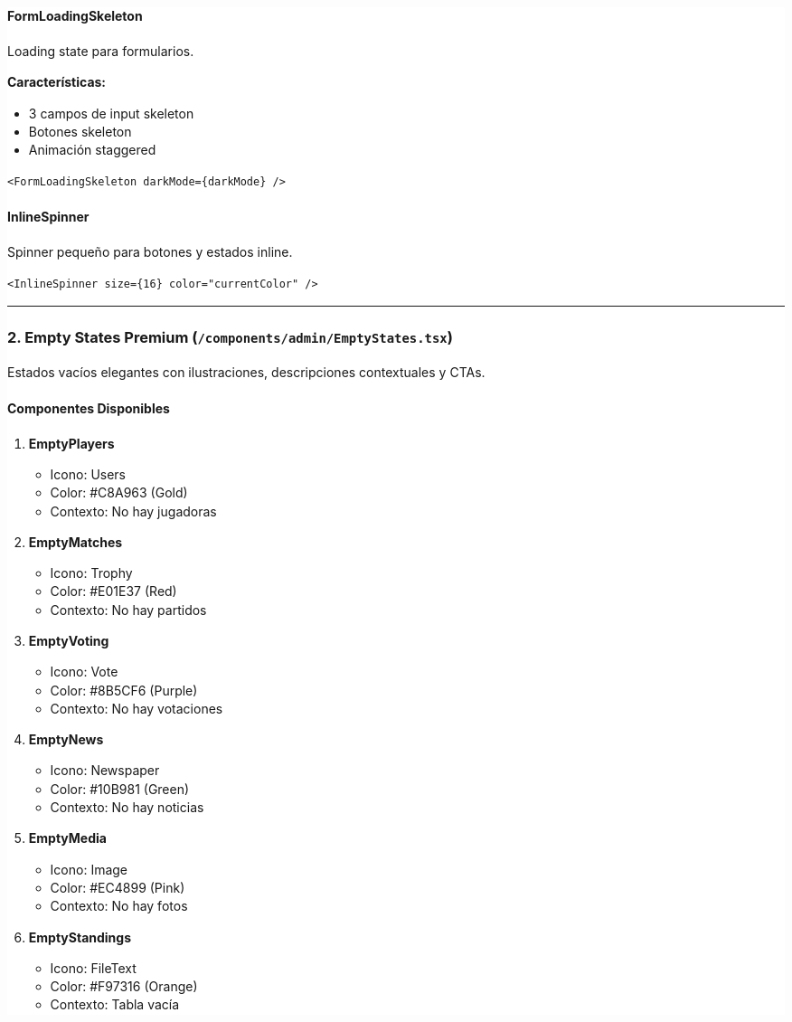 #### FormLoadingSkeleton
Loading state para formularios.

**Características:**
- 3 campos de input skeleton
- Botones skeleton
- Animación staggered

```tsx
<FormLoadingSkeleton darkMode={darkMode} />
```

#### InlineSpinner
Spinner pequeño para botones y estados inline.

```tsx
<InlineSpinner size={16} color="currentColor" />
```

---

### 2. **Empty States Premium** (`/components/admin/EmptyStates.tsx`)

Estados vacíos elegantes con ilustraciones, descripciones contextuales y CTAs.

#### Componentes Disponibles

1. **EmptyPlayers**
   - Icono: Users
   - Color: #C8A963 (Gold)
   - Contexto: No hay jugadoras

2. **EmptyMatches**
   - Icono: Trophy
   - Color: #E01E37 (Red)
   - Contexto: No hay partidos

3. **EmptyVoting**
   - Icono: Vote
   - Color: #8B5CF6 (Purple)
   - Contexto: No hay votaciones

4. **EmptyNews**
   - Icono: Newspaper
   - Color: #10B981 (Green)
   - Contexto: No hay noticias

5. **EmptyMedia**
   - Icono: Image
   - Color: #EC4899 (Pink)
   - Contexto: No hay fotos

6. **EmptyStandings**
   - Icono: FileText
   - Color: #F97316 (Orange)
   - Contexto: Tabla vacía
